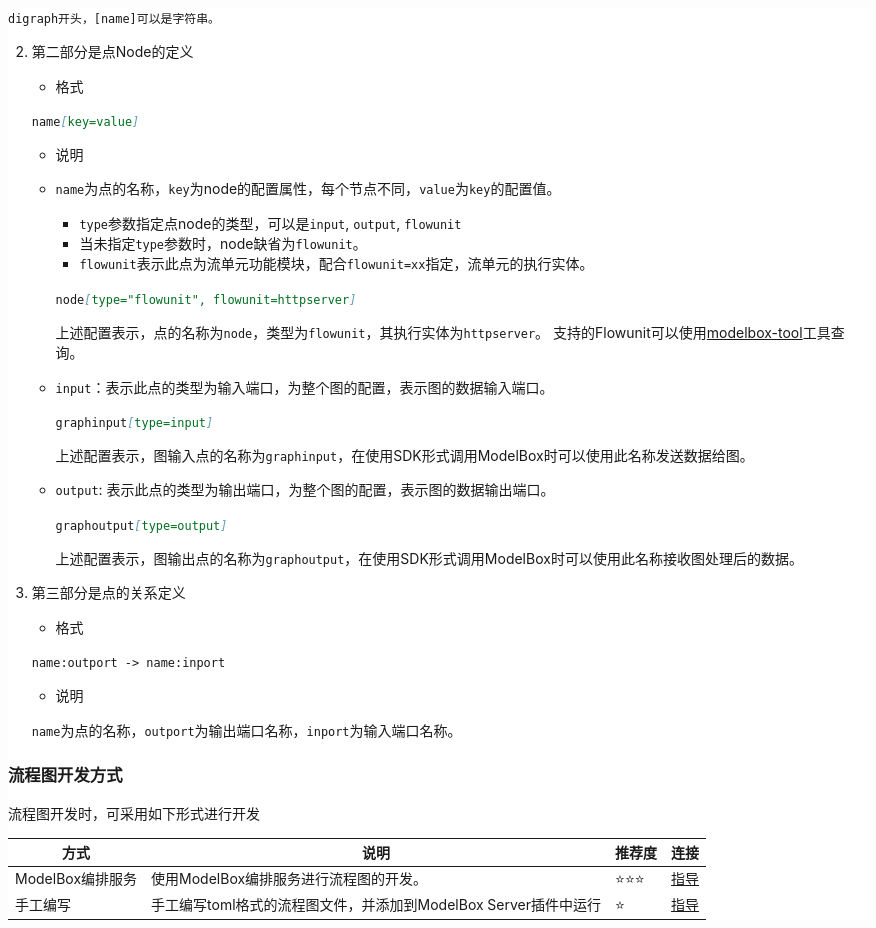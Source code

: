     digraph开头，[name]可以是字符串。

2. 第二部分是点Node的定义

    - 格式

    ```markdown
    name[key=value]
    ```

    - 说明

    - `name`为点的名称，`key`为node的配置属性，每个节点不同，`value`为`key`的配置值。

        - `type`参数指定点node的类型，可以是`input`, `output`, `flowunit`
        - 当未指定`type`参数时，node缺省为`flowunit`。
        - `flowunit`表示此点为流单元功能模块，配合`flowunit=xx`指定，流单元的执行实体。

        ```markdown
        node[type="flowunit", flowunit=httpserver]
        ```

        上述配置表示，点的名称为`node`，类型为`flowunit`，其执行实体为`httpserver`。
        支持的Flowunit可以使用[modelbox-tool](../develop/modelbox-tool/modelbox-tool.md)工具查询。

    - `input`：表示此点的类型为输入端口，为整个图的配置，表示图的数据输入端口。

        ```markdown
        graphinput[type=input]
        ```

        上述配置表示，图输入点的名称为`graphinput`，在使用SDK形式调用ModelBox时可以使用此名称发送数据给图。

    - `output`: 表示此点的类型为输出端口，为整个图的配置，表示图的数据输出端口。

        ```markdown
        graphoutput[type=output]
        ```

        上述配置表示，图输出点的名称为`graphoutput`，在使用SDK形式调用ModelBox时可以使用此名称接收图处理后的数据。

3. 第三部分是点的关系定义

    - 格式

    ```markdown
    name:outport -> name:inport
    ```

    - 说明

    `name`为点的名称，`outport`为输出端口名称，`inport`为输入端口名称。

### 流程图开发方式

流程图开发时，可采用如下形式进行开发

|方式|说明|推荐度|连接|
|--|--|--|--|
|ModelBox编排服务|使用ModelBox编排服务进行流程图的开发。|⭐️⭐️⭐️|[指导](../../server/editor.md)|
|手工编写|手工编写toml格式的流程图文件，并添加到ModelBox Server插件中运行|⭐️|[指导](../../framework-conception/graph.md)|
